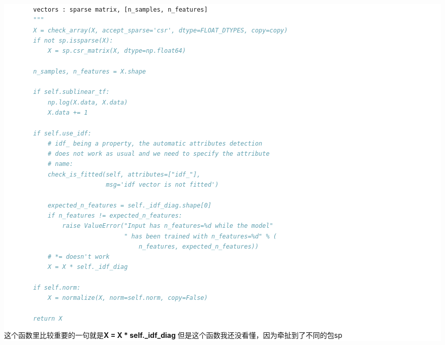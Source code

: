 ```python
        vectors : sparse matrix, [n_samples, n_features]
        """
        X = check_array(X, accept_sparse='csr', dtype=FLOAT_DTYPES, copy=copy)
        if not sp.issparse(X):
            X = sp.csr_matrix(X, dtype=np.float64)

        n_samples, n_features = X.shape

        if self.sublinear_tf:
            np.log(X.data, X.data)
            X.data += 1

        if self.use_idf:
            # idf_ being a property, the automatic attributes detection
            # does not work as usual and we need to specify the attribute
            # name:
            check_is_fitted(self, attributes=["idf_"],
                            msg='idf vector is not fitted')

            expected_n_features = self._idf_diag.shape[0]
            if n_features != expected_n_features:
                raise ValueError("Input has n_features=%d while the model"
                                 " has been trained with n_features=%d" % (
                                     n_features, expected_n_features))
            # *= doesn't work
            X = X * self._idf_diag

        if self.norm:
            X = normalize(X, norm=self.norm, copy=False)

        return X
```

这个函数里比较重要的一句就是**X = X * self._idf_diag**
但是这个函数我还没看懂，因为牵扯到了不同的包sp
